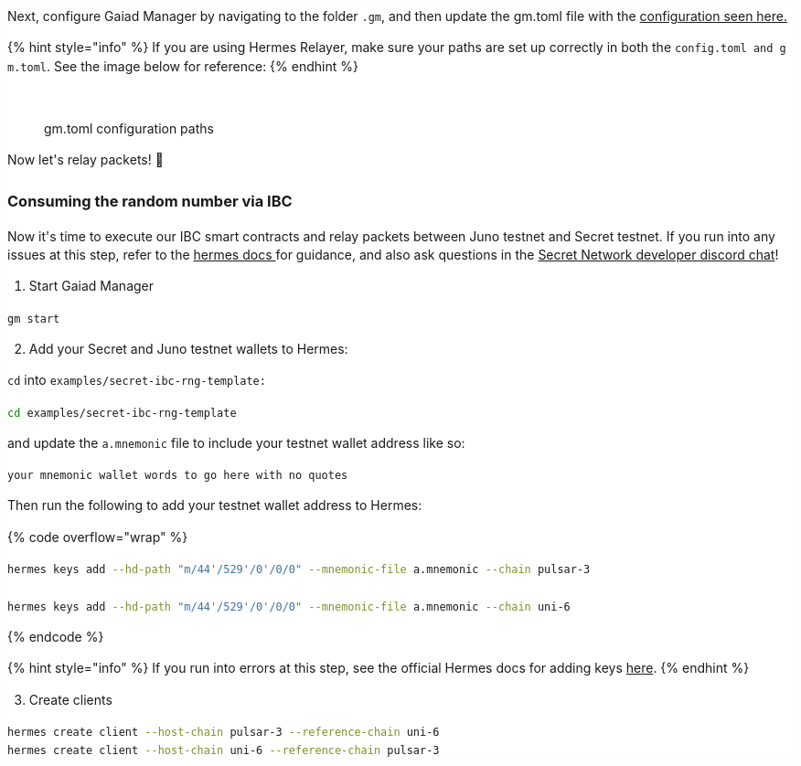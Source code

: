 Next, configure Gaiad Manager by navigating to the folder `.gm`, and then update the gm.toml file with the [configuration seen here.](https://github.com/scrtlabs/examples/blob/master/secret-ibc-rng-template/gm.toml)

{% hint style="info" %}
If you are using Hermes Relayer, make sure your paths are set up correctly in both the `config.toml and gm.toml`. See the image below for reference:
{% endhint %}

<figure><img src="../../../.gitbook/assets/path config.png" alt="" width="375"><figcaption><p>gm.toml configuration paths</p></figcaption></figure>

Now let's relay packets! 🎉

### Consuming the random number via IBC

Now it's time to execute our IBC smart contracts and relay packets between Juno testnet and Secret testnet. If you run into any issues at this step, refer to the [hermes docs ](https://hermes.informal.systems/tutorials/local-chains/start-local-chains.html)for guidance, and also ask questions in the [Secret Network developer discord chat](https://discord.com/channels/360051864110235648/603225118545674241)!

1. Start Gaiad Manager

```
gm start
```

2. Add your Secret and Juno testnet wallets to Hermes:&#x20;

`cd` into `examples/secret-ibc-rng-template:`

```bash
cd examples/secret-ibc-rng-template
```

and update the `a.mnemonic` file to include your testnet wallet address like so:

```
your mnemonic wallet words to go here with no quotes
```

Then run the following to add your testnet wallet address to Hermes:&#x20;

{% code overflow="wrap" %}
```bash
hermes keys add --hd-path "m/44'/529'/0'/0/0" --mnemonic-file a.mnemonic --chain pulsar-3

hermes keys add --hd-path "m/44'/529'/0'/0/0" --mnemonic-file a.mnemonic --chain uni-6
```
{% endcode %}

{% hint style="info" %}
If you run into errors at this step, see the official Hermes docs for adding keys [here](https://hermes.informal.systems/documentation/commands/keys/index.html).&#x20;
{% endhint %}

3. Create clients

```bash
hermes create client --host-chain pulsar-3 --reference-chain uni-6
hermes create client --host-chain uni-6 --reference-chain pulsar-3
```

